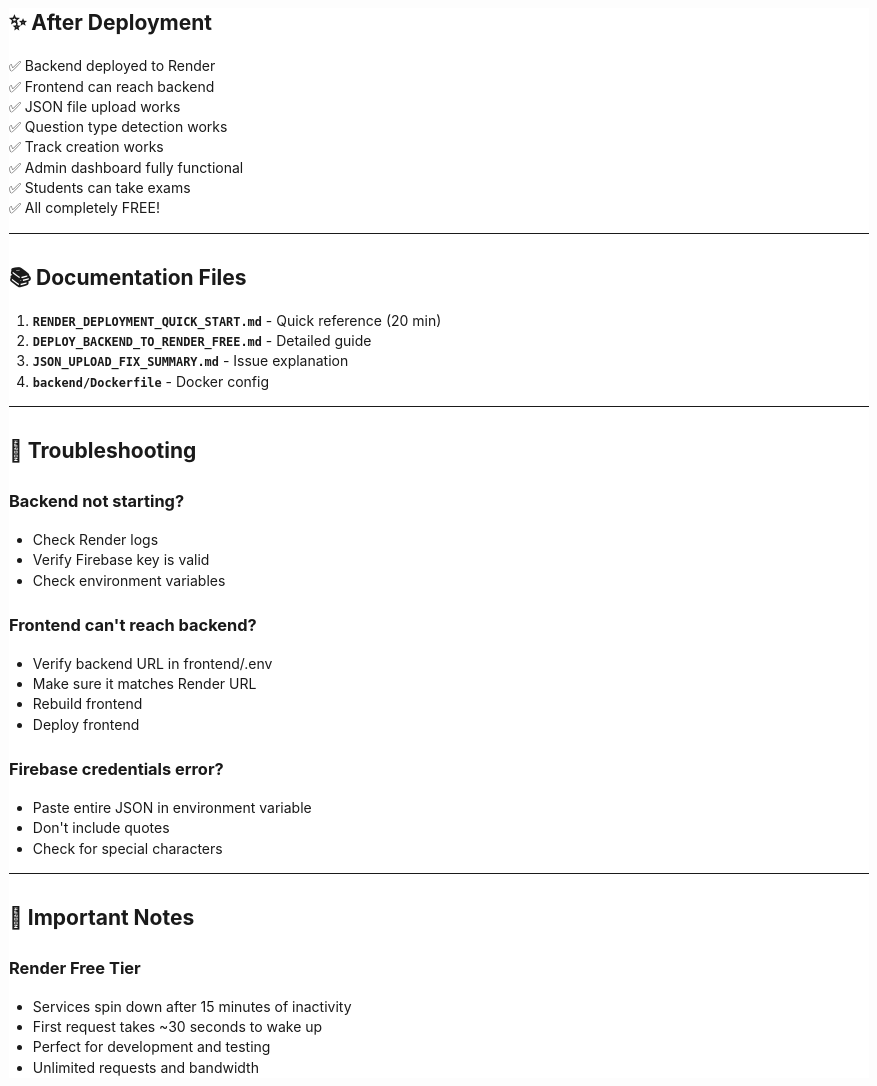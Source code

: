 
## ✨ After Deployment

✅ Backend deployed to Render  
✅ Frontend can reach backend  
✅ JSON file upload works  
✅ Question type detection works  
✅ Track creation works  
✅ Admin dashboard fully functional  
✅ Students can take exams  
✅ All completely FREE!  

---

## 📚 Documentation Files

1. **`RENDER_DEPLOYMENT_QUICK_START.md`** - Quick reference (20 min)
2. **`DEPLOY_BACKEND_TO_RENDER_FREE.md`** - Detailed guide
3. **`JSON_UPLOAD_FIX_SUMMARY.md`** - Issue explanation
4. **`backend/Dockerfile`** - Docker config

---

## 🔧 Troubleshooting

### Backend not starting?
- Check Render logs
- Verify Firebase key is valid
- Check environment variables

### Frontend can't reach backend?
- Verify backend URL in frontend/.env
- Make sure it matches Render URL
- Rebuild frontend
- Deploy frontend

### Firebase credentials error?
- Paste entire JSON in environment variable
- Don't include quotes
- Check for special characters

---

## 📝 Important Notes

### Render Free Tier

- Services spin down after 15 minutes of inactivity
- First request takes ~30 seconds to wake up
- Perfect for development and testing
- Unlimited requests and bandwidth
